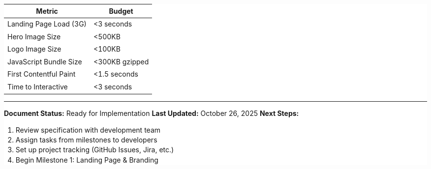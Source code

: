 | Metric | Budget |
|--------|--------|
| Landing Page Load (3G) | <3 seconds |
| Hero Image Size | <500KB |
| Logo Image Size | <100KB |
| JavaScript Bundle Size | <300KB gzipped |
| First Contentful Paint | <1.5 seconds |
| Time to Interactive | <3 seconds |

---

**Document Status:** Ready for Implementation
**Last Updated:** October 26, 2025
**Next Steps:**
1. Review specification with development team
2. Assign tasks from milestones to developers
3. Set up project tracking (GitHub Issues, Jira, etc.)
4. Begin Milestone 1: Landing Page & Branding
